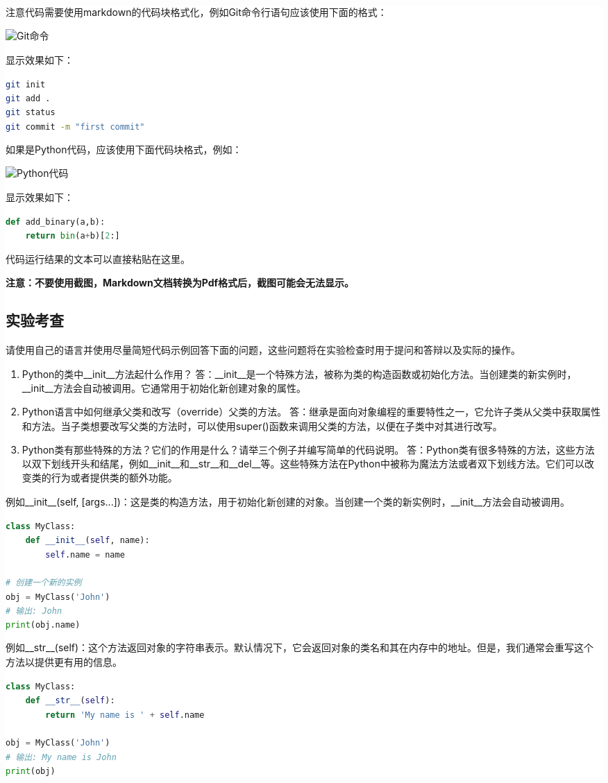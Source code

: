 注意代码需要使用markdown的代码块格式化，例如Git命令行语句应该使用下面的格式：

![Git命令](/Experiments/img/2023-07-26-22-48.png)

显示效果如下：

```bash
git init
git add .
git status
git commit -m "first commit"
```

如果是Python代码，应该使用下面代码块格式，例如：

![Python代码](/Experiments/img/2023-07-26-22-52-20.png)

显示效果如下：

```python
def add_binary(a,b):
    return bin(a+b)[2:]
```

代码运行结果的文本可以直接粘贴在这里。

**注意：不要使用截图，Markdown文档转换为Pdf格式后，截图可能会无法显示。**

## 实验考查

请使用自己的语言并使用尽量简短代码示例回答下面的问题，这些问题将在实验检查时用于提问和答辩以及实际的操作。

1. Python的类中__init__方法起什么作用？
答：__init__是一个特殊方法，被称为类的构造函数或初始化方法。当创建类的新实例时，__init__方法会自动被调用。它通常用于初始化新创建对象的属性。

2. Python语言中如何继承父类和改写（override）父类的方法。
答：继承是面向对象编程的重要特性之一，它允许子类从父类中获取属性和方法。当子类想要改写父类的方法时，可以使用super()函数来调用父类的方法，以便在子类中对其进行改写。

3. Python类有那些特殊的方法？它们的作用是什么？请举三个例子并编写简单的代码说明。
答：Python类有很多特殊的方法，这些方法以双下划线开头和结尾，例如__init__和__str__和__del__等。这些特殊方法在Python中被称为魔法方法或者双下划线方法。它们可以改变类的行为或者提供类的额外功能。

例如__init__(self, [args...])：这是类的构造方法，用于初始化新创建的对象。当创建一个类的新实例时，__init__方法会自动被调用。

```python
class MyClass:  
    def __init__(self, name):  
        self.name = name  

# 创建一个新的实例  
obj = MyClass('John')  
# 输出: John  
print(obj.name)
```

例如__str__(self)：这个方法返回对象的字符串表示。默认情况下，它会返回对象的类名和其在内存中的地址。但是，我们通常会重写这个方法以提供更有用的信息。

```python
class MyClass:  
    def __str__(self):  
        return 'My name is ' + self.name  
  
obj = MyClass('John')  
# 输出: My name is John  
print(obj)
```
